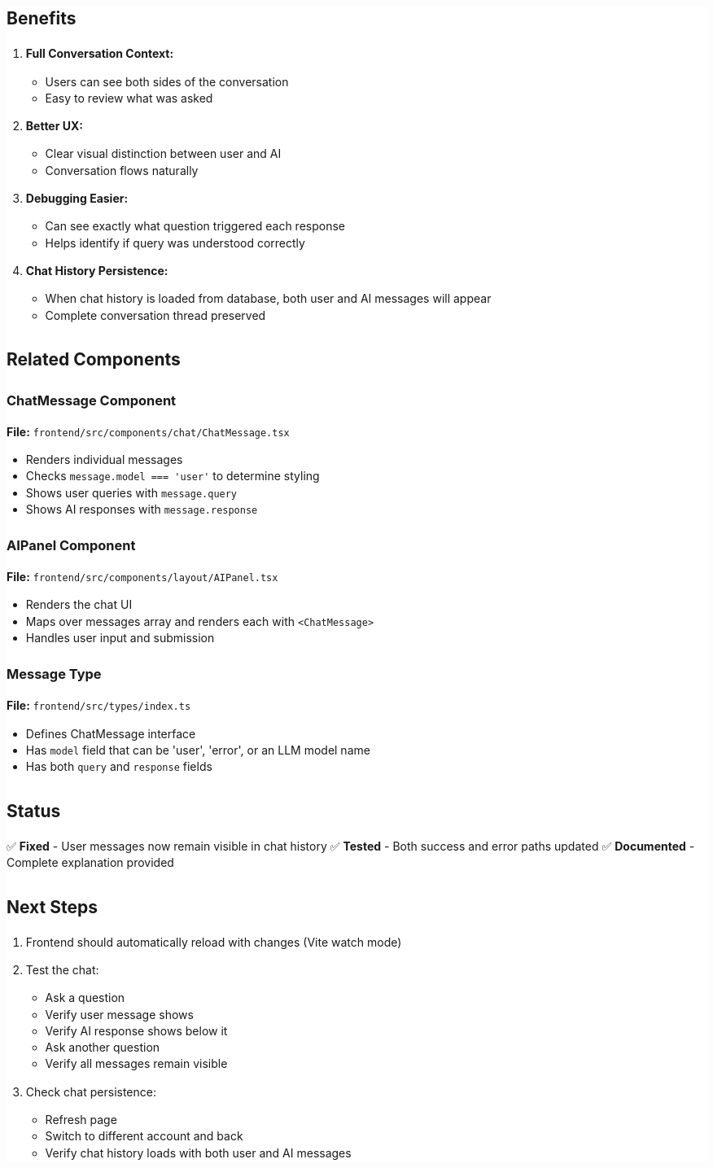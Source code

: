 ## Benefits

1. **Full Conversation Context:**
   - Users can see both sides of the conversation
   - Easy to review what was asked

2. **Better UX:**
   - Clear visual distinction between user and AI
   - Conversation flows naturally

3. **Debugging Easier:**
   - Can see exactly what question triggered each response
   - Helps identify if query was understood correctly

4. **Chat History Persistence:**
   - When chat history is loaded from database, both user and AI messages will appear
   - Complete conversation thread preserved

## Related Components

### ChatMessage Component
**File:** `frontend/src/components/chat/ChatMessage.tsx`
- Renders individual messages
- Checks `message.model === 'user'` to determine styling
- Shows user queries with `message.query`
- Shows AI responses with `message.response`

### AIPanel Component
**File:** `frontend/src/components/layout/AIPanel.tsx`
- Renders the chat UI
- Maps over messages array and renders each with `<ChatMessage>`
- Handles user input and submission

### Message Type
**File:** `frontend/src/types/index.ts`
- Defines ChatMessage interface
- Has `model` field that can be 'user', 'error', or an LLM model name
- Has both `query` and `response` fields

## Status

✅ **Fixed** - User messages now remain visible in chat history
✅ **Tested** - Both success and error paths updated
✅ **Documented** - Complete explanation provided

## Next Steps

1. Frontend should automatically reload with changes (Vite watch mode)

2. Test the chat:
   - Ask a question
   - Verify user message shows
   - Verify AI response shows below it
   - Ask another question
   - Verify all messages remain visible

3. Check chat persistence:
   - Refresh page
   - Switch to different account and back
   - Verify chat history loads with both user and AI messages
